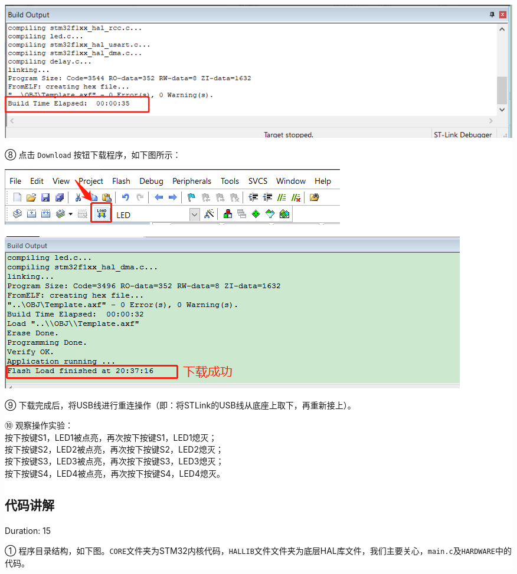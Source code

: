 ![编译成功](/assets/STM32/17.jpg)

⑧ 点击 `Download` 按钮下载程序，如下图所示：

![下载程序](/assets/STM32/18.jpg)

![下载成功](/assets/STM32/41.jpg)

⑨ 下载完成后，将USB线进行重连操作（即：将STLink的USB线从底座上取下，再重新接上）。

⑩ 观察操作实验：  
按下按键S1，LED1被点亮，再次按下按键S1，LED1熄灭；  
按下按键S2，LED2被点亮，再次按下按键S2，LED2熄灭；  
按下按键S3，LED3被点亮，再次按下按键S3，LED3熄灭；  
按下按键S4，LED4被点亮，再次按下按键S4，LED4熄灭。 



## 代码讲解
Duration: 15

① 程序目录结构，如下图。`CORE`文件夹为STM32内核代码，`HALLIB`文件文件夹为底层HAL库文件，我们主要关心，`main.c`及`HARDWARE`中的代码。
